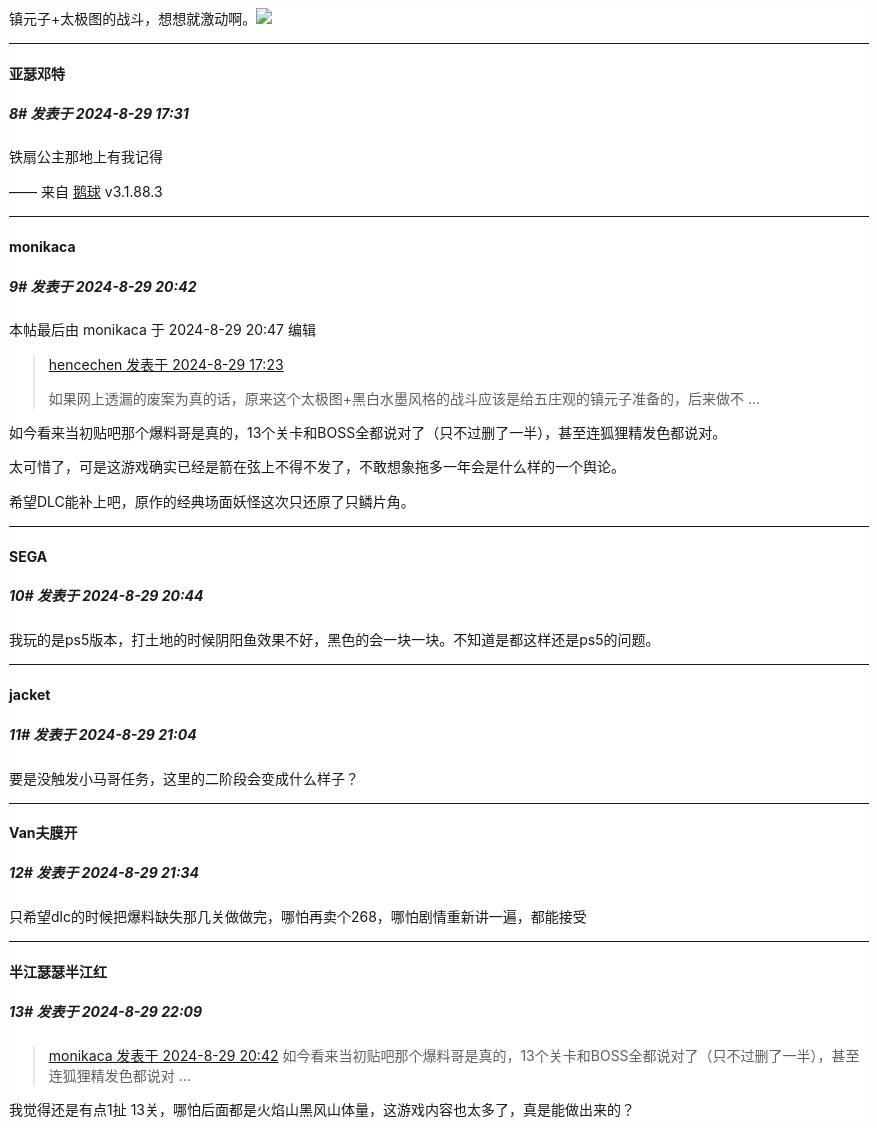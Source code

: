 镇元子+太极图的战斗，想想就激动啊。<img src="https://static.saraba1st.com/image/smiley/face2017/068.png" referrerpolicy="no-referrer">

*****

####  亚瑟邓特  
##### 8#       发表于 2024-8-29 17:31

铁扇公主那地上有我记得

—— 来自 [鹅球](https://www.pgyer.com/GcUxKd4w) v3.1.88.3

*****

####  monikaca  
##### 9#       发表于 2024-8-29 20:42

 本帖最后由 monikaca 于 2024-8-29 20:47 编辑 
<blockquote><a href="httphttps://bbs.saraba1st.com/2b/forum.php?mod=redirect&amp;goto=findpost&amp;pid=66055458&amp;ptid=2197186" target="_blank">hencechen 发表于 2024-8-29 17:23</a>

如果网上透漏的废案为真的话，原来这个太极图+黑白水墨风格的战斗应该是给五庄观的镇元子准备的，后来做不 ...</blockquote>如今看来当初贴吧那个爆料哥是真的，13个关卡和BOSS全都说对了（只不过删了一半），甚至连狐狸精发色都说对。

太可惜了，可是这游戏确实已经是箭在弦上不得不发了，不敢想象拖多一年会是什么样的一个舆论。

希望DLC能补上吧，原作的经典场面妖怪这次只还原了只鳞片角。

*****

####  SEGA  
##### 10#       发表于 2024-8-29 20:44

我玩的是ps5版本，打土地的时候阴阳鱼效果不好，黑色的会一块一块。不知道是都这样还是ps5的问题。

*****

####  jacket  
##### 11#       发表于 2024-8-29 21:04

要是没触发小马哥任务，这里的二阶段会变成什么样子？

*****

####  Van夫膜开  
##### 12#       发表于 2024-8-29 21:34

只希望dlc的时候把爆料缺失那几关做做完，哪怕再卖个268，哪怕剧情重新讲一遍，都能接受

*****

####  半江瑟瑟半江红  
##### 13#       发表于 2024-8-29 22:09

<blockquote><a href="httphttps://bbs.saraba1st.com/2b/forum.php?mod=redirect&amp;goto=findpost&amp;pid=66057671&amp;ptid=2197186" target="_blank">monikaca 发表于 2024-8-29 20:42</a>
如今看来当初贴吧那个爆料哥是真的，13个关卡和BOSS全都说对了（只不过删了一半），甚至连狐狸精发色都说对 ...</blockquote>
我觉得还是有点1扯
13关，哪怕后面都是火焰山黑风山体量，这游戏内容也太多了，真是能做出来的？
